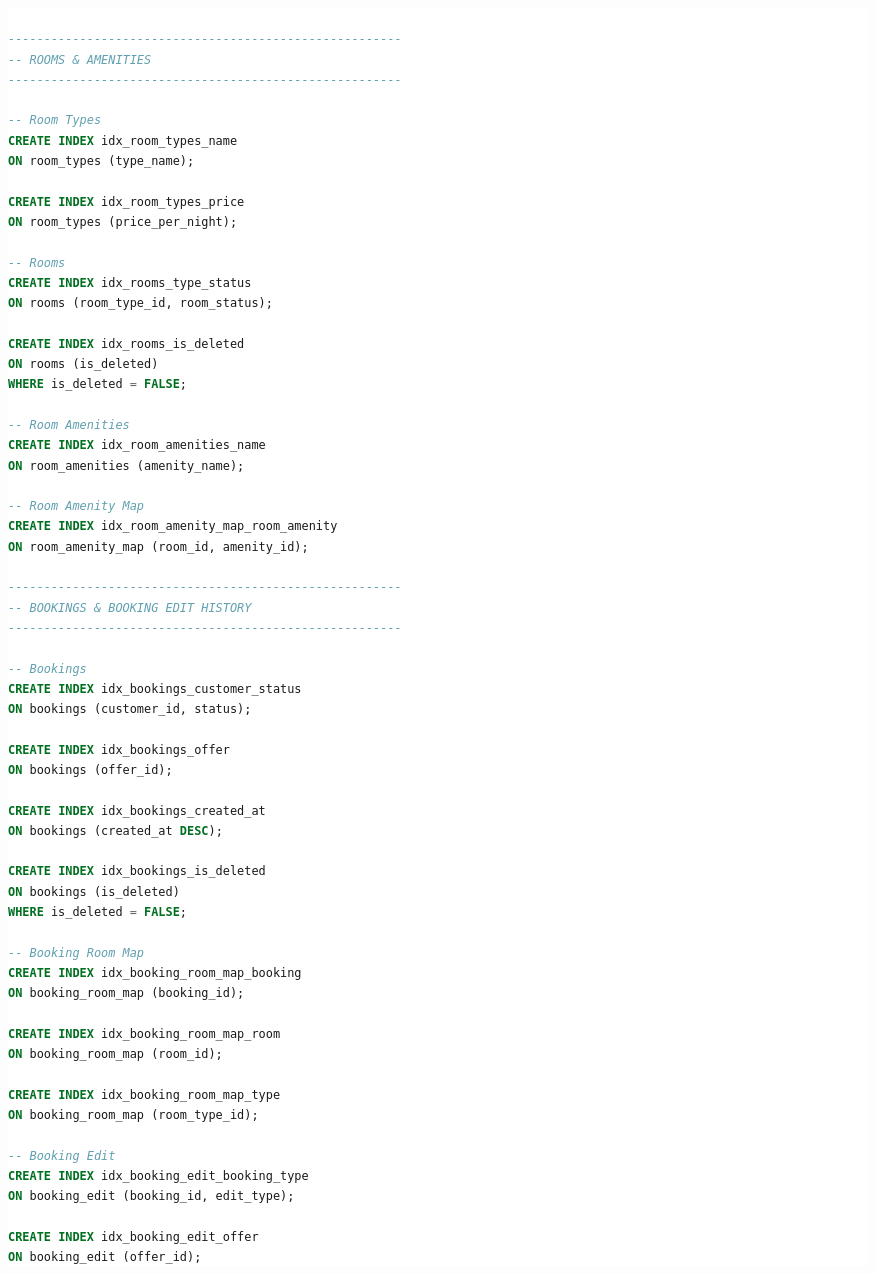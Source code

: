 ```sql

-------------------------------------------------------
-- ROOMS & AMENITIES
-------------------------------------------------------

-- Room Types
CREATE INDEX idx_room_types_name
ON room_types (type_name);

CREATE INDEX idx_room_types_price
ON room_types (price_per_night);

-- Rooms
CREATE INDEX idx_rooms_type_status
ON rooms (room_type_id, room_status);

CREATE INDEX idx_rooms_is_deleted
ON rooms (is_deleted)
WHERE is_deleted = FALSE;

-- Room Amenities
CREATE INDEX idx_room_amenities_name
ON room_amenities (amenity_name);

-- Room Amenity Map
CREATE INDEX idx_room_amenity_map_room_amenity
ON room_amenity_map (room_id, amenity_id);

-------------------------------------------------------
-- BOOKINGS & BOOKING EDIT HISTORY
-------------------------------------------------------

-- Bookings
CREATE INDEX idx_bookings_customer_status
ON bookings (customer_id, status);

CREATE INDEX idx_bookings_offer
ON bookings (offer_id);

CREATE INDEX idx_bookings_created_at
ON bookings (created_at DESC);

CREATE INDEX idx_bookings_is_deleted
ON bookings (is_deleted)
WHERE is_deleted = FALSE;

-- Booking Room Map
CREATE INDEX idx_booking_room_map_booking
ON booking_room_map (booking_id);

CREATE INDEX idx_booking_room_map_room
ON booking_room_map (room_id);

CREATE INDEX idx_booking_room_map_type
ON booking_room_map (room_type_id);

-- Booking Edit
CREATE INDEX idx_booking_edit_booking_type
ON booking_edit (booking_id, edit_type);

CREATE INDEX idx_booking_edit_offer
ON booking_edit (offer_id);

```